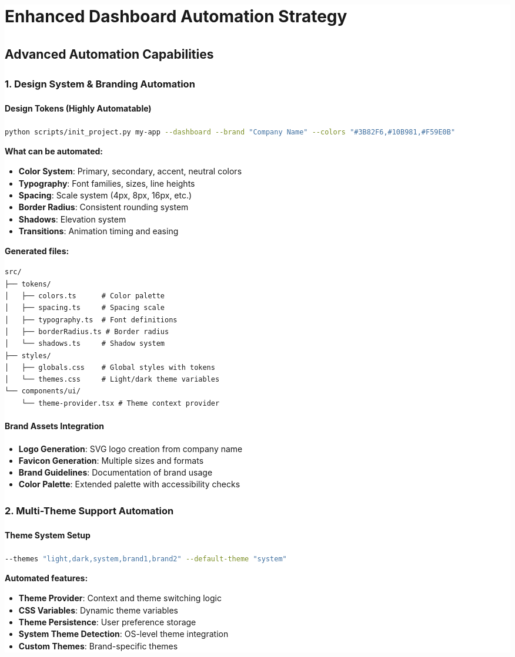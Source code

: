 # Enhanced Dashboard Automation Strategy

## **Advanced Automation Capabilities**

### **1. Design System & Branding Automation**

#### **Design Tokens (Highly Automatable)**
```bash
python scripts/init_project.py my-app --dashboard --brand "Company Name" --colors "#3B82F6,#10B981,#F59E0B"
```

**What can be automated:**
- **Color System**: Primary, secondary, accent, neutral colors
- **Typography**: Font families, sizes, line heights
- **Spacing**: Scale system (4px, 8px, 16px, etc.)
- **Border Radius**: Consistent rounding system
- **Shadows**: Elevation system
- **Transitions**: Animation timing and easing

**Generated files:**
```
src/
├── tokens/
│   ├── colors.ts      # Color palette
│   ├── spacing.ts     # Spacing scale
│   ├── typography.ts  # Font definitions
│   ├── borderRadius.ts # Border radius
│   └── shadows.ts     # Shadow system
├── styles/
│   ├── globals.css    # Global styles with tokens
│   └── themes.css     # Light/dark theme variables
└── components/ui/
    └── theme-provider.tsx # Theme context provider
```

#### **Brand Assets Integration**
- **Logo Generation**: SVG logo creation from company name
- **Favicon Generation**: Multiple sizes and formats
- **Brand Guidelines**: Documentation of brand usage
- **Color Palette**: Extended palette with accessibility checks

### **2. Multi-Theme Support Automation**

#### **Theme System Setup**
```bash
--themes "light,dark,system,brand1,brand2" --default-theme "system"
```

**Automated features:**
- **Theme Provider**: Context and theme switching logic
- **CSS Variables**: Dynamic theme variables
- **Theme Persistence**: User preference storage
- **System Theme Detection**: OS-level theme integration
- **Custom Themes**: Brand-specific themes
